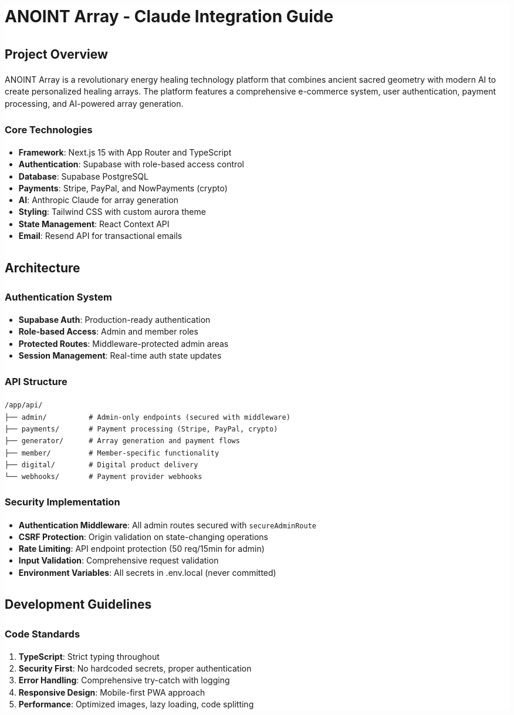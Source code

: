 # ANOINT Array - Claude Integration Guide

## Project Overview

ANOINT Array is a revolutionary energy healing technology platform that combines ancient sacred geometry with modern AI to create personalized healing arrays. The platform features a comprehensive e-commerce system, user authentication, payment processing, and AI-powered array generation.

### Core Technologies
- **Framework**: Next.js 15 with App Router and TypeScript
- **Authentication**: Supabase with role-based access control
- **Database**: Supabase PostgreSQL 
- **Payments**: Stripe, PayPal, and NowPayments (crypto)
- **AI**: Anthropic Claude for array generation
- **Styling**: Tailwind CSS with custom aurora theme
- **State Management**: React Context API
- **Email**: Resend API for transactional emails

## Architecture

### Authentication System
- **Supabase Auth**: Production-ready authentication
- **Role-based Access**: Admin and member roles
- **Protected Routes**: Middleware-protected admin areas
- **Session Management**: Real-time auth state updates

### API Structure
```
/app/api/
├── admin/          # Admin-only endpoints (secured with middleware)
├── payments/       # Payment processing (Stripe, PayPal, crypto)
├── generator/      # Array generation and payment flows
├── member/         # Member-specific functionality
├── digital/        # Digital product delivery
└── webhooks/       # Payment provider webhooks
```

### Security Implementation
- **Authentication Middleware**: All admin routes secured with `secureAdminRoute`
- **CSRF Protection**: Origin validation on state-changing operations
- **Rate Limiting**: API endpoint protection (50 req/15min for admin)
- **Input Validation**: Comprehensive request validation
- **Environment Variables**: All secrets in .env.local (never committed)

## Development Guidelines

### Code Standards
1. **TypeScript**: Strict typing throughout
2. **Security First**: No hardcoded secrets, proper authentication
3. **Error Handling**: Comprehensive try-catch with logging
4. **Responsive Design**: Mobile-first PWA approach
5. **Performance**: Optimized images, lazy loading, code splitting
